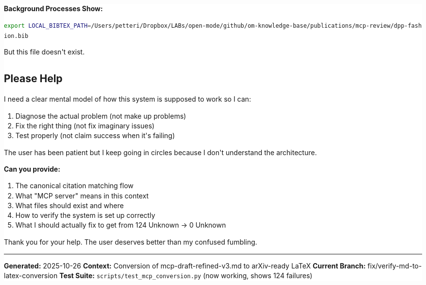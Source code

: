 **Background Processes Show:**
```bash
export LOCAL_BIBTEX_PATH=/Users/petteri/Dropbox/LABs/open-mode/github/om-knowledge-base/publications/mcp-review/dpp-fashion.bib
```

But this file doesn't exist.

## Please Help

I need a clear mental model of how this system is supposed to work so I can:
1. Diagnose the actual problem (not make up problems)
2. Fix the right thing (not fix imaginary issues)
3. Test properly (not claim success when it's failing)

The user has been patient but I keep going in circles because I don't understand the architecture.

**Can you provide:**
1. The canonical citation matching flow
2. What "MCP server" means in this context
3. What files should exist and where
4. How to verify the system is set up correctly
5. What I should actually fix to get from 124 Unknown → 0 Unknown

Thank you for your help. The user deserves better than my confused fumbling.

---

**Generated:** 2025-10-26
**Context:** Conversion of mcp-draft-refined-v3.md to arXiv-ready LaTeX
**Current Branch:** fix/verify-md-to-latex-conversion
**Test Suite:** `scripts/test_mcp_conversion.py` (now working, shows 124 failures)
